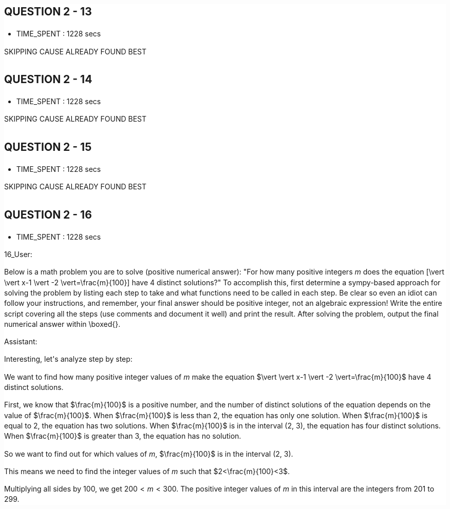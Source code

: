 ## QUESTION 2 - 13 
- TIME_SPENT : 1228 secs

SKIPPING CAUSE ALREADY FOUND BEST



## QUESTION 2 - 14 
- TIME_SPENT : 1228 secs

SKIPPING CAUSE ALREADY FOUND BEST



## QUESTION 2 - 15 
- TIME_SPENT : 1228 secs

SKIPPING CAUSE ALREADY FOUND BEST



## QUESTION 2 - 16 
- TIME_SPENT : 1228 secs

16_User:

Below is a math problem you are to solve (positive numerical answer):
"For how many positive integers $m$ does the equation \[\vert \vert x-1 \vert -2 \vert=\frac{m}{100}\] have $4$ distinct solutions?"
To accomplish this, first determine a sympy-based approach for solving the problem by listing each step to take and what functions need to be called in each step. Be clear so even an idiot can follow your instructions, and remember, your final answer should be positive integer, not an algebraic expression!
Write the entire script covering all the steps (use comments and document it well) and print the result. After solving the problem, output the final numerical answer within \boxed{}.

Assistant: 

Interesting, let's analyze step by step:



We want to find how many positive integer values of $m$ make the equation $\vert \vert x-1 \vert -2 \vert=\frac{m}{100}$ have 4 distinct solutions. 

First, we know that $\frac{m}{100}$ is a positive number, and the number of distinct solutions of the equation depends on the value of $\frac{m}{100}$. When $\frac{m}{100}$ is less than 2, the equation has only one solution. When $\frac{m}{100}$ is equal to 2, the equation has two solutions. When $\frac{m}{100}$ is in the interval (2, 3), the equation has four distinct solutions. When $\frac{m}{100}$ is greater than 3, the equation has no solution.

So we want to find out for which values of $m$, $\frac{m}{100}$ is in the interval (2, 3). 

This means we need to find the integer values of $m$ such that $2<\frac{m}{100}<3$. 

Multiplying all sides by 100, we get $200<m<300$. The positive integer values of $m$ in this interval are the integers from 201 to 299. 
